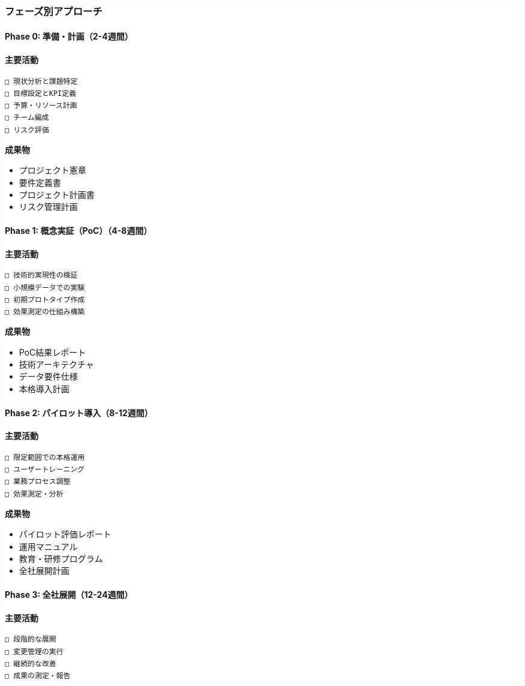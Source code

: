 ### フェーズ別アプローチ

#### Phase 0: 準備・計画（2-4週間）

**主要活動**
```
□ 現状分析と課題特定
□ 目標設定とKPI定義
□ 予算・リソース計画
□ チーム編成
□ リスク評価
```

**成果物**
- プロジェクト憲章
- 要件定義書
- プロジェクト計画書
- リスク管理計画

#### Phase 1: 概念実証（PoC）（4-8週間）

**主要活動**
```
□ 技術的実現性の検証
□ 小規模データでの実験
□ 初期プロトタイプ作成
□ 効果測定の仕組み構築
```

**成果物**
- PoC結果レポート
- 技術アーキテクチャ
- データ要件仕様
- 本格導入計画

#### Phase 2: パイロット導入（8-12週間）

**主要活動**
```
□ 限定範囲での本格運用
□ ユーザートレーニング
□ 業務プロセス調整
□ 効果測定・分析
```

**成果物**
- パイロット評価レポート
- 運用マニュアル
- 教育・研修プログラム
- 全社展開計画

#### Phase 3: 全社展開（12-24週間）

**主要活動**
```
□ 段階的な展開
□ 変更管理の実行
□ 継続的な改善
□ 成果の測定・報告
```
